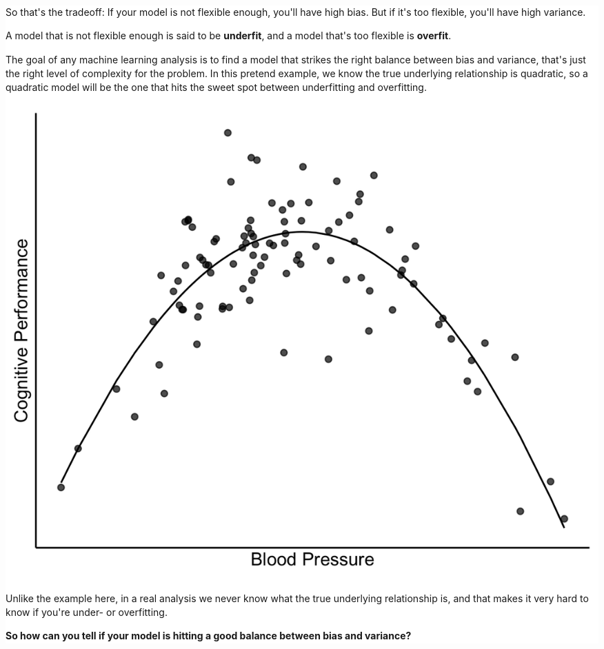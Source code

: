 So that's the tradeoff:
If your model is not flexible enough, you'll have high bias.
But if it's too flexible, you'll have high variance.

A model that is not flexible enough is said to be **underfit**, and a model that's too flexible is **overfit**.

The goal of any machine learning analysis is to find a model that strikes the right balance between bias and variance, that's just the right level of complexity for the problem.
In this pretend example, we know the true underlying relationship is quadratic, so a quadratic model will be the one that hits the sweet spot between underfitting and overfitting.

![The same data, this time shown with a quadratic curve that captures the pattern in the data well without chasing noise.](media/goodfit.png)

Unlike the example here, in a real analysis we never know what the true underlying relationship is, and that makes it very hard to know if you're under- or overfitting.

**So how can you tell if your model is hitting a good balance between bias and variance?**
